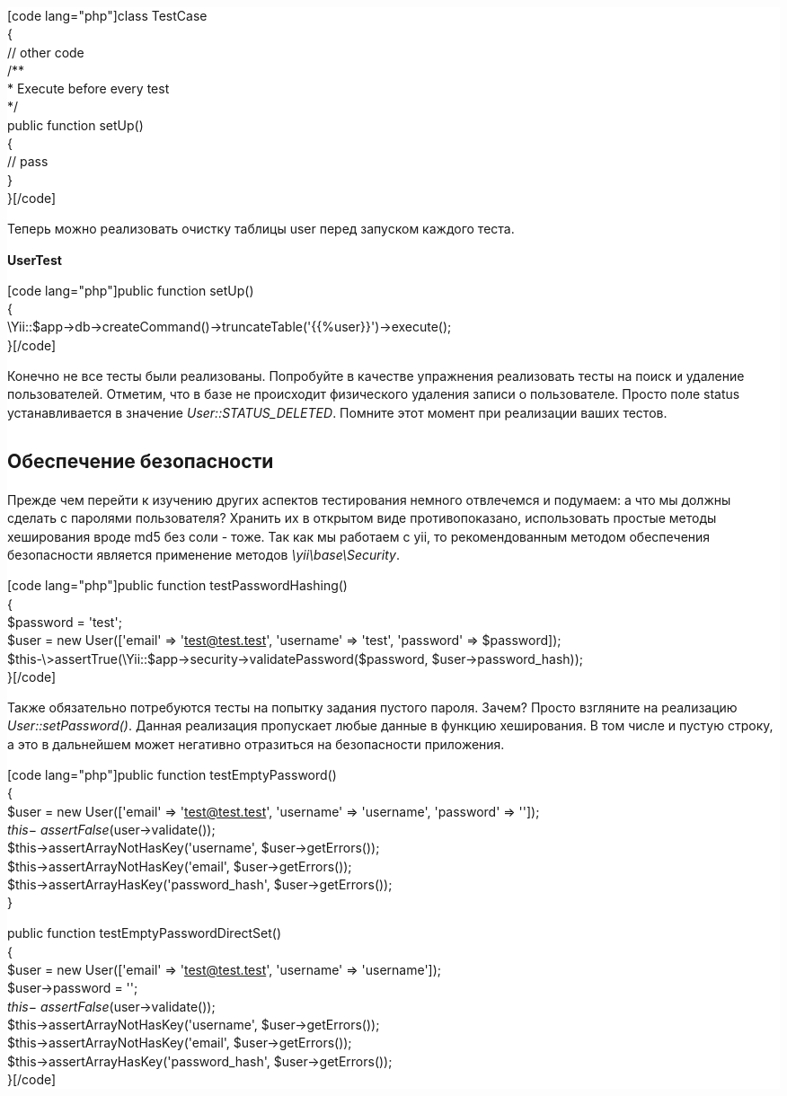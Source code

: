 [code lang="php"]class TestCase  
{  
 // other code  
/\*\*  
 \* Execute before every test  
 \*/  
 public function setUp()  
 {  
 // pass  
 }  
}[/code]

Теперь можно реализовать очистку таблицы user перед запуском каждого теста.

**UserTest**

[code lang="php"]public function setUp()  
{  
 \Yii::$app-\>db-\>createCommand()-\>truncateTable('{{%user}}')-\>execute();  
}[/code]

Конечно не все тесты были реализованы. Попробуйте в качестве упражнения реализовать тесты на поиск и удаление пользователей. Отметим, что в базе не происходит физического удаления записи о пользователе. Просто поле status устанавливается в значение _User::STATUS\_DELETED_. Помните этот момент при реализации ваших тестов.

## Обеспечение безопасности

Прежде чем перейти к изучению других аспектов тестирования немного отвлечемся и подумаем: а что мы должны сделать с паролями пользователя? Хранить их в открытом виде противопоказано, использовать простые методы хеширования вроде md5 без соли - тоже. Так как мы работаем с yii, то рекомендованным методом обеспечения безопасности является применение методов _\yii\base\Security_.

[code lang="php"]public function testPasswordHashing()  
{  
 $password = 'test';  
 $user = new User(['email' =\> 'test@test.test', 'username' =\> 'test', 'password' =\> $password]);  
 $this-\>assertTrue(\Yii::$app-\>security-\>validatePassword($password, $user-\>password\_hash));  
}[/code]

Также обязательно потребуются тесты на попытку задания пустого пароля. Зачем? Просто взгляните на реализацию _User::setPassword()_. Данная реализация пропускает любые данные в функцию хеширования. В том числе и пустую строку, а это в дальнейшем может негативно отразиться на безопасности приложения.

[code lang="php"]public function testEmptyPassword()  
{  
 $user = new User(['email' =\> 'test@test.test', 'username' =\> 'username', 'password' =\> '']);  
 $this-\>assertFalse($user-\>validate());  
 $this-\>assertArrayNotHasKey('username', $user-\>getErrors());  
 $this-\>assertArrayNotHasKey('email', $user-\>getErrors());  
 $this-\>assertArrayHasKey('password\_hash', $user-\>getErrors());  
}

public function testEmptyPasswordDirectSet()  
{  
 $user = new User(['email' =\> 'test@test.test', 'username' =\> 'username']);  
 $user-\>password = '';  
 $this-\>assertFalse($user-\>validate());  
 $this-\>assertArrayNotHasKey('username', $user-\>getErrors());  
 $this-\>assertArrayNotHasKey('email', $user-\>getErrors());  
 $this-\>assertArrayHasKey('password\_hash', $user-\>getErrors());  
}[/code]
